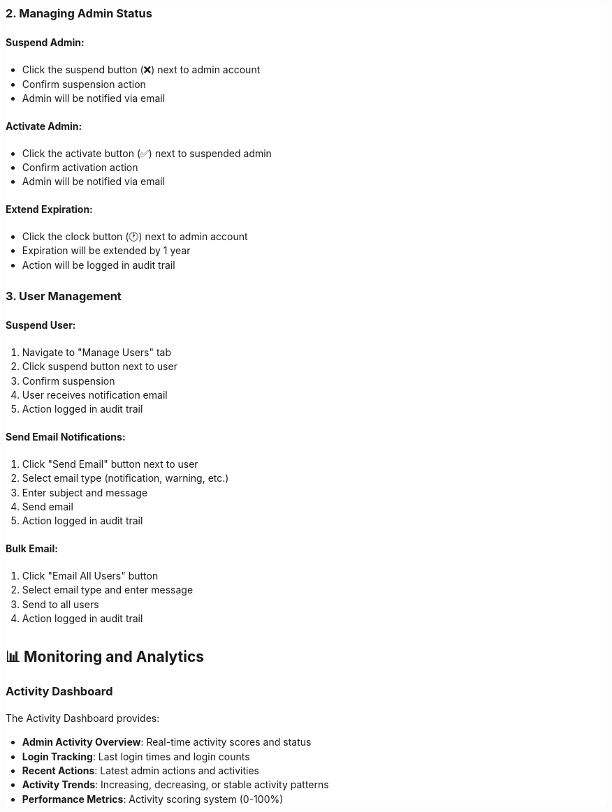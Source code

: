 ### **2. Managing Admin Status**

#### **Suspend Admin:**
- Click the suspend button (❌) next to admin account
- Confirm suspension action
- Admin will be notified via email

#### **Activate Admin:**
- Click the activate button (✅) next to suspended admin
- Confirm activation action
- Admin will be notified via email

#### **Extend Expiration:**
- Click the clock button (🕐) next to admin account
- Expiration will be extended by 1 year
- Action will be logged in audit trail

### **3. User Management**

#### **Suspend User:**
1. Navigate to "Manage Users" tab
2. Click suspend button next to user
3. Confirm suspension
4. User receives notification email
5. Action logged in audit trail

#### **Send Email Notifications:**
1. Click "Send Email" button next to user
2. Select email type (notification, warning, etc.)
3. Enter subject and message
4. Send email
5. Action logged in audit trail

#### **Bulk Email:**
1. Click "Email All Users" button
2. Select email type and enter message
3. Send to all users
4. Action logged in audit trail

## 📊 Monitoring and Analytics

### **Activity Dashboard**

The Activity Dashboard provides:

- **Admin Activity Overview**: Real-time activity scores and status
- **Login Tracking**: Last login times and login counts
- **Recent Actions**: Latest admin actions and activities
- **Activity Trends**: Increasing, decreasing, or stable activity patterns
- **Performance Metrics**: Activity scoring system (0-100%)

